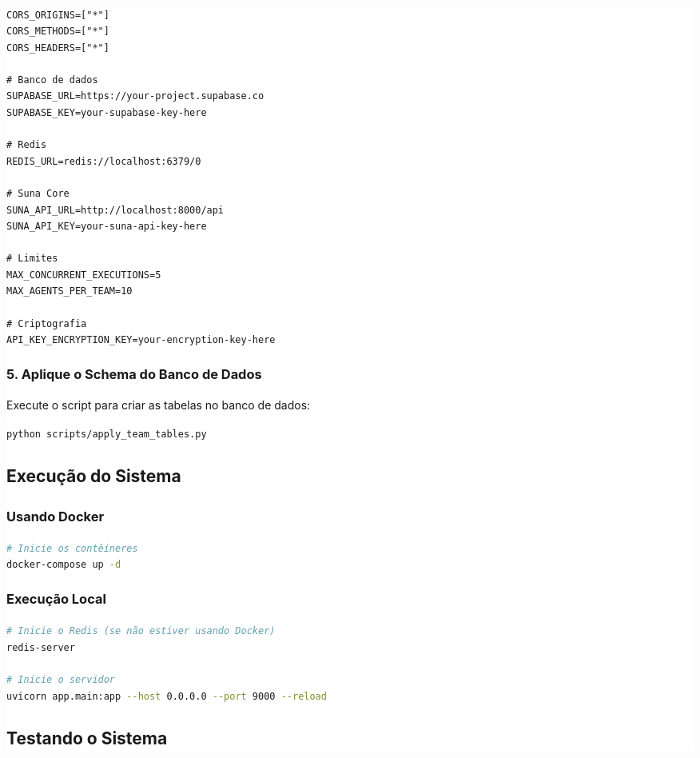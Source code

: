 ```
CORS_ORIGINS=["*"]
CORS_METHODS=["*"]
CORS_HEADERS=["*"]

# Banco de dados
SUPABASE_URL=https://your-project.supabase.co
SUPABASE_KEY=your-supabase-key-here

# Redis
REDIS_URL=redis://localhost:6379/0

# Suna Core
SUNA_API_URL=http://localhost:8000/api
SUNA_API_KEY=your-suna-api-key-here

# Limites
MAX_CONCURRENT_EXECUTIONS=5
MAX_AGENTS_PER_TEAM=10

# Criptografia
API_KEY_ENCRYPTION_KEY=your-encryption-key-here
```

### 5. Aplique o Schema do Banco de Dados

Execute o script para criar as tabelas no banco de dados:

```bash
python scripts/apply_team_tables.py
```

## Execução do Sistema

### Usando Docker

```bash
# Inicie os contêineres
docker-compose up -d
```

### Execução Local

```bash
# Inicie o Redis (se não estiver usando Docker)
redis-server

# Inicie o servidor
uvicorn app.main:app --host 0.0.0.0 --port 9000 --reload
```

## Testando o Sistema
